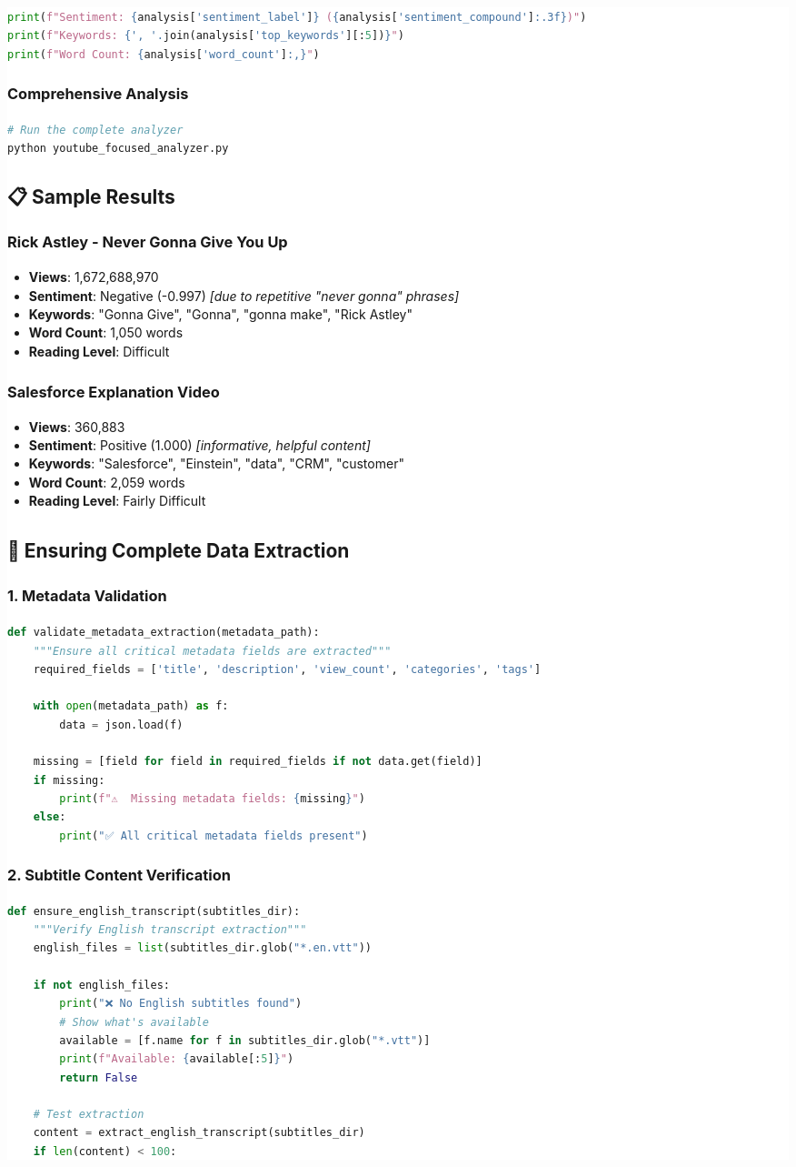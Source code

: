 ```python
print(f"Sentiment: {analysis['sentiment_label']} ({analysis['sentiment_compound']:.3f})")
print(f"Keywords: {', '.join(analysis['top_keywords'][:5])}")
print(f"Word Count: {analysis['word_count']:,}")
```

### Comprehensive Analysis
```python
# Run the complete analyzer
python youtube_focused_analyzer.py
```

## 📋 Sample Results

### Rick Astley - Never Gonna Give You Up
- **Views**: 1,672,688,970
- **Sentiment**: Negative (-0.997) *[due to repetitive "never gonna" phrases]*
- **Keywords**: "Gonna Give", "Gonna", "gonna make", "Rick Astley"
- **Word Count**: 1,050 words
- **Reading Level**: Difficult

### Salesforce Explanation Video  
- **Views**: 360,883
- **Sentiment**: Positive (1.000) *[informative, helpful content]*
- **Keywords**: "Salesforce", "Einstein", "data", "CRM", "customer"
- **Word Count**: 2,059 words
- **Reading Level**: Fairly Difficult

## 🔧 Ensuring Complete Data Extraction

### 1. Metadata Validation
```python
def validate_metadata_extraction(metadata_path):
    """Ensure all critical metadata fields are extracted"""
    required_fields = ['title', 'description', 'view_count', 'categories', 'tags']
    
    with open(metadata_path) as f:
        data = json.load(f)
    
    missing = [field for field in required_fields if not data.get(field)]
    if missing:
        print(f"⚠️  Missing metadata fields: {missing}")
    else:
        print("✅ All critical metadata fields present")
```

### 2. Subtitle Content Verification
```python
def ensure_english_transcript(subtitles_dir):
    """Verify English transcript extraction"""
    english_files = list(subtitles_dir.glob("*.en.vtt"))
    
    if not english_files:
        print("❌ No English subtitles found")
        # Show what's available
        available = [f.name for f in subtitles_dir.glob("*.vtt")]
        print(f"Available: {available[:5]}")
        return False
    
    # Test extraction
    content = extract_english_transcript(subtitles_dir)
    if len(content) < 100:
```